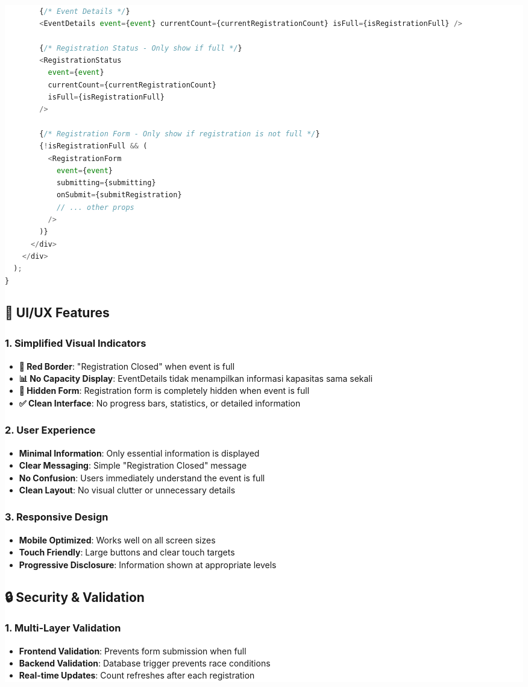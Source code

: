```typescript
        {/* Event Details */}
        <EventDetails event={event} currentCount={currentRegistrationCount} isFull={isRegistrationFull} />

        {/* Registration Status - Only show if full */}
        <RegistrationStatus 
          event={event}
          currentCount={currentRegistrationCount}
          isFull={isRegistrationFull}
        />

        {/* Registration Form - Only show if registration is not full */}
        {!isRegistrationFull && (
          <RegistrationForm 
            event={event}
            submitting={submitting}
            onSubmit={submitRegistration}
            // ... other props
          />
        )}
      </div>
    </div>
  );
}
```

## 🎨 **UI/UX Features**

### **1. Simplified Visual Indicators**
- **🔴 Red Border**: "Registration Closed" when event is full
- **📊 No Capacity Display**: EventDetails tidak menampilkan informasi kapasitas sama sekali
- **🚫 Hidden Form**: Registration form is completely hidden when event is full
- **✅ Clean Interface**: No progress bars, statistics, or detailed information

### **2. User Experience**
- **Minimal Information**: Only essential information is displayed
- **Clear Messaging**: Simple "Registration Closed" message
- **No Confusion**: Users immediately understand the event is full
- **Clean Layout**: No visual clutter or unnecessary details

### **3. Responsive Design**
- **Mobile Optimized**: Works well on all screen sizes
- **Touch Friendly**: Large buttons and clear touch targets
- **Progressive Disclosure**: Information shown at appropriate levels

## 🔒 **Security & Validation**

### **1. Multi-Layer Validation**
- **Frontend Validation**: Prevents form submission when full
- **Backend Validation**: Database trigger prevents race conditions
- **Real-time Updates**: Count refreshes after each registration
